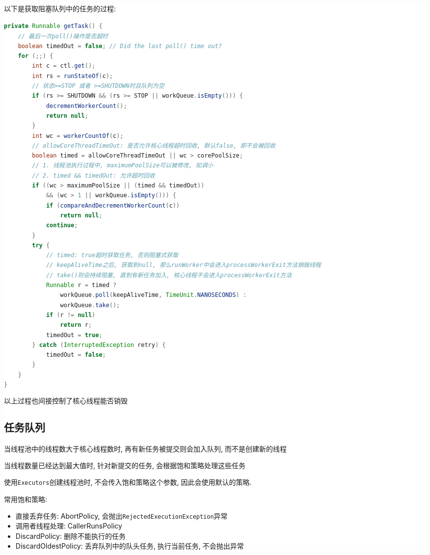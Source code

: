 以下是获取阻塞队列中的任务的过程:
```Java
private Runnable getTask() {
    // 最后一次poll()操作是否超时
    boolean timedOut = false; // Did the last poll() time out?
    for (;;) {
        int c = ctl.get();
        int rs = runStateOf(c);
        // 状态>=STOP 或者 >=SHUTDOWN时且队列为空
        if (rs >= SHUTDOWN && (rs >= STOP || workQueue.isEmpty())) {
            decrementWorkerCount();
            return null;
        }
        int wc = workerCountOf(c);
        // allowCoreThreadTimeOut: 是否允许核心线程超时回收, 默认false, 即不会被回收
        boolean timed = allowCoreThreadTimeOut || wc > corePoolSize;
        // 1. 线程池执行过程中, maximumPoolSize可以被修改, 如调小
        // 2. timed && timedOut: 允许超时回收
        if ((wc > maximumPoolSize || (timed && timedOut))
            && (wc > 1 || workQueue.isEmpty())) {
            if (compareAndDecrementWorkerCount(c))
                return null;
            continue;
        }
        try {
            // timed: true超时获取任务, 否则阻塞式获取
            // keepAliveTime之后, 获取到null, 那么runWorker中会进入processWorkerExit方法销毁线程
            // take()则会持续阻塞, 直到有新任务加入, 核心线程不会进入processWorkerExit方法
            Runnable r = timed ?
                workQueue.poll(keepAliveTime, TimeUnit.NANOSECONDS) :
                workQueue.take();
            if (r != null)
                return r;
            timedOut = true;
        } catch (InterruptedException retry) {
            timedOut = false;
        }
    }
}
```

以上过程也间接控制了核心线程能否销毁

## 任务队列

当线程池中的线程数大于核心线程数时, 再有新任务被提交则会加入队列, 而不是创建新的线程

当线程数量已经达到最大值时, 针对新提交的任务, 会根据饱和策略处理这些任务

使用`Executors`创建线程池时, 不会传入饱和策略这个参数, 因此会使用默认的策略.

常用饱和策略:

* 直接丢弃任务: AbortPolicy, 会抛出`RejectedExecutionException`异常
* 调用者线程处理: CallerRunsPolicy
* DiscardPolicy: 删除不能执行的任务
* DiscardOldestPolicy: 丢弃队列中的队头任务, 执行当前任务, 不会抛出异常
